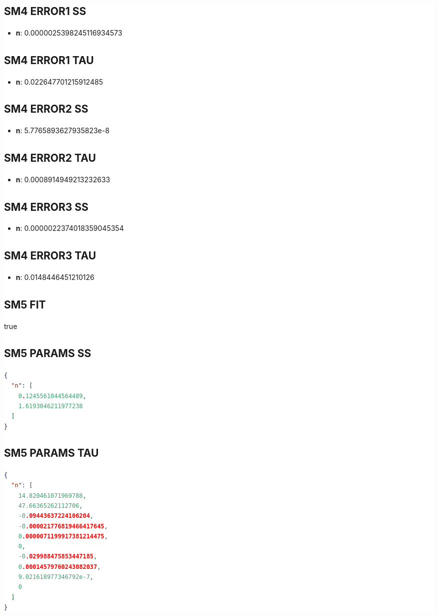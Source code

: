 ## SM4 ERROR1 SS

- **n**: 0.0000025398245116934573

## SM4 ERROR1 TAU

- **n**: 0.022647701215912485

## SM4 ERROR2 SS

- **n**: 5.7765893627935823e-8

## SM4 ERROR2 TAU

- **n**: 0.0008914949213232633

## SM4 ERROR3 SS

- **n**: 0.0000022374018359045354

## SM4 ERROR3 TAU

- **n**: 0.0148446451210126

## SM5 FIT

true

## SM5 PARAMS SS

```json
{
  "n": [
    0.1245561044564489,
    1.6193046211977238
  ]
}
```

## SM5 PARAMS TAU

```json
{
  "n": [
    14.820461071969788,
    47.66365262112706,
    -0.09443637224106204,
    -0.000021776819466417645,
    0.0000071199917381214475,
    0,
    -0.029988475853447185,
    0.00014579760243082037,
    9.021618977346792e-7,
    0
  ]
}
```
